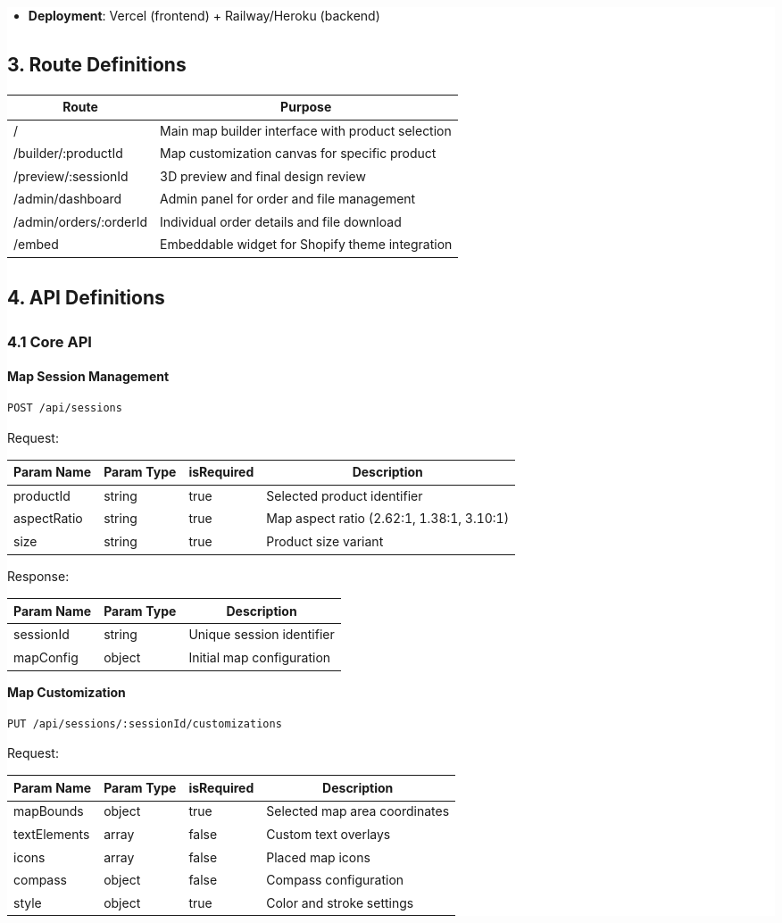 * **Deployment**: Vercel (frontend) + Railway/Heroku (backend)

## 3. Route Definitions

| Route                  | Purpose                                           |
| ---------------------- | ------------------------------------------------- |
| /                      | Main map builder interface with product selection |
| /builder/:productId    | Map customization canvas for specific product     |
| /preview/:sessionId    | 3D preview and final design review                |
| /admin/dashboard       | Admin panel for order and file management         |
| /admin/orders/:orderId | Individual order details and file download        |
| /embed                 | Embeddable widget for Shopify theme integration   |

## 4. API Definitions

### 4.1 Core API

**Map Session Management**

```
POST /api/sessions
```

Request:

| Param Name  | Param Type | isRequired | Description                               |
| ----------- | ---------- | ---------- | ----------------------------------------- |
| productId   | string     | true       | Selected product identifier               |
| aspectRatio | string     | true       | Map aspect ratio (2.62:1, 1.38:1, 3.10:1) |
| size        | string     | true       | Product size variant                      |

Response:

| Param Name | Param Type | Description               |
| ---------- | ---------- | ------------------------- |
| sessionId  | string     | Unique session identifier |
| mapConfig  | object     | Initial map configuration |

**Map Customization**

```
PUT /api/sessions/:sessionId/customizations
```

Request:

| Param Name   | Param Type | isRequired | Description                   |
| ------------ | ---------- | ---------- | ----------------------------- |
| mapBounds    | object     | true       | Selected map area coordinates |
| textElements | array      | false      | Custom text overlays          |
| icons        | array      | false      | Placed map icons              |
| compass      | object     | false      | Compass configuration         |
| style        | object     | true       | Color and stroke settings     |
